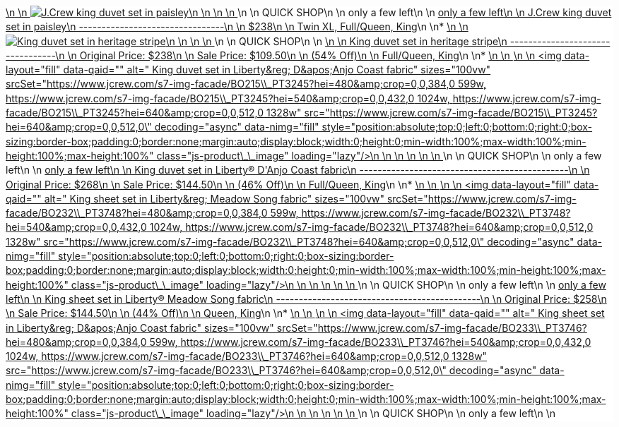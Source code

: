 [\n    \n    ![ J.Crew king duvet set in paisley](https://www.jcrew.com/s7-img-facade/BK773_PT2104?hei=640&crop=0,0,512,0)\n    \n    \n    \n    ](/m/womens/categories/accessories/home/bedding/jcrew-king-duvet-set-in-paisley/MP940?display=standard&fit=King&color_name=white-purple&colorProductCode=BK773)\n    \n    QUICK SHOP\n    \n    only a few left\n    \n    [only a few left\n    \n    J.Crew king duvet set in paisley\n    --------------------------------\n    \n    $238\n    \n    Twin XL, Full/Queen, King](/m/womens/categories/accessories/home/bedding/jcrew-king-duvet-set-in-paisley/MP940?display=standard&fit=King&color_name=white-purple&colorProductCode=BK773)\n    \n*   [\n    \n    ![ King duvet set in heritage stripe](https://www.jcrew.com/s7-img-facade/BO328_YD2772?hei=640&crop=0,0,512,0)\n    \n    \n    \n    ](/m/womens/categories/accessories/home/bedding/king-duvet-set-in-heritage-stripe/MP552?display=standard&fit=King&color_name=mediterranean-navy&colorProductCode=BO328)\n    \n    QUICK SHOP\n    \n    [\n    \n    King duvet set in heritage stripe\n    ---------------------------------\n    \n    Original Price: $238\n    \n    Sale Price: $109.50\n    \n    (54% Off)\n    \n    Full/Queen, King](/m/womens/categories/accessories/home/bedding/king-duvet-set-in-heritage-stripe/MP552?display=standard&fit=King&color_name=mediterranean-navy&colorProductCode=BO328)\n    \n*   [\n    \n    ![ King duvet set in Liberty&reg; D&apos;Anjo Coast fabric](data:image/gif;base64,R0lGODlhAQABAIAAAAAAAP///yH5BAEAAAAALAAAAAABAAEAAAIBRAA7)\n    \n    <img data-layout=\"fill\" data-qaid=\"\" alt=\" King duvet set in Liberty&amp;reg; D&amp;apos;Anjo Coast fabric\" sizes=\"100vw\" srcSet=\"https://www.jcrew.com/s7-img-facade/BO215\\_PT3245?hei=480&amp;crop=0,0,384,0 599w, https://www.jcrew.com/s7-img-facade/BO215\\_PT3245?hei=540&amp;crop=0,0,432,0 1024w, https://www.jcrew.com/s7-img-facade/BO215\\_PT3245?hei=640&amp;crop=0,0,512,0 1328w\" src=\"https://www.jcrew.com/s7-img-facade/BO215\\_PT3245?hei=640&amp;crop=0,0,512,0\" decoding=\"async\" data-nimg=\"fill\" style=\"position:absolute;top:0;left:0;bottom:0;right:0;box-sizing:border-box;padding:0;border:none;margin:auto;display:block;width:0;height:0;min-width:100%;max-width:100%;min-height:100%;max-height:100%\" class=\"js-product\\_\\_image\" loading=\"lazy\"/>\n    \n    \n    \n    \n    \n    ](/m/womens/categories/accessories/home/bedding/king-duvet-set-in-libertyreg-daposanjo-coast-fabric/MP553?display=standard&fit=King&color_name=blue&colorProductCode=BO215)\n    \n    QUICK SHOP\n    \n    only a few left\n    \n    [only a few left\n    \n    King duvet set in Liberty® D'Anjo Coast fabric\n    ----------------------------------------------\n    \n    Original Price: $268\n    \n    Sale Price: $144.50\n    \n    (46% Off)\n    \n    Full/Queen, King](/m/womens/categories/accessories/home/bedding/king-duvet-set-in-libertyreg-daposanjo-coast-fabric/MP553?display=standard&fit=King&color_name=blue&colorProductCode=BO215)\n    \n*   [\n    \n    ![ King sheet set in Liberty&reg; Meadow Song fabric](data:image/gif;base64,R0lGODlhAQABAIAAAAAAAP///yH5BAEAAAAALAAAAAABAAEAAAIBRAA7)\n    \n    <img data-layout=\"fill\" data-qaid=\"\" alt=\" King sheet set in Liberty&amp;reg; Meadow Song fabric\" sizes=\"100vw\" srcSet=\"https://www.jcrew.com/s7-img-facade/BO232\\_PT3748?hei=480&amp;crop=0,0,384,0 599w, https://www.jcrew.com/s7-img-facade/BO232\\_PT3748?hei=540&amp;crop=0,0,432,0 1024w, https://www.jcrew.com/s7-img-facade/BO232\\_PT3748?hei=640&amp;crop=0,0,512,0 1328w\" src=\"https://www.jcrew.com/s7-img-facade/BO232\\_PT3748?hei=640&amp;crop=0,0,512,0\" decoding=\"async\" data-nimg=\"fill\" style=\"position:absolute;top:0;left:0;bottom:0;right:0;box-sizing:border-box;padding:0;border:none;margin:auto;display:block;width:0;height:0;min-width:100%;max-width:100%;min-height:100%;max-height:100%\" class=\"js-product\\_\\_image\" loading=\"lazy\"/>\n    \n    \n    \n    \n    \n    ](/m/womens/categories/accessories/home/bedding/king-sheet-set-in-libertyreg-meadow-song-fabric/MP004?display=standard&fit=King&color_name=pink&colorProductCode=BO232)\n    \n    QUICK SHOP\n    \n    only a few left\n    \n    [only a few left\n    \n    King sheet set in Liberty® Meadow Song fabric\n    ---------------------------------------------\n    \n    Original Price: $258\n    \n    Sale Price: $144.50\n    \n    (44% Off)\n    \n    Queen, King](/m/womens/categories/accessories/home/bedding/king-sheet-set-in-libertyreg-meadow-song-fabric/MP004?display=standard&fit=King&color_name=pink&colorProductCode=BO232)\n    \n*   [\n    \n    ![ King sheet set in Liberty&reg; D&apos;Anjo Coast fabric](data:image/gif;base64,R0lGODlhAQABAIAAAAAAAP///yH5BAEAAAAALAAAAAABAAEAAAIBRAA7)\n    \n    <img data-layout=\"fill\" data-qaid=\"\" alt=\" King sheet set in Liberty&amp;reg; D&amp;apos;Anjo Coast fabric\" sizes=\"100vw\" srcSet=\"https://www.jcrew.com/s7-img-facade/BO233\\_PT3746?hei=480&amp;crop=0,0,384,0 599w, https://www.jcrew.com/s7-img-facade/BO233\\_PT3746?hei=540&amp;crop=0,0,432,0 1024w, https://www.jcrew.com/s7-img-facade/BO233\\_PT3746?hei=640&amp;crop=0,0,512,0 1328w\" src=\"https://www.jcrew.com/s7-img-facade/BO233\\_PT3746?hei=640&amp;crop=0,0,512,0\" decoding=\"async\" data-nimg=\"fill\" style=\"position:absolute;top:0;left:0;bottom:0;right:0;box-sizing:border-box;padding:0;border:none;margin:auto;display:block;width:0;height:0;min-width:100%;max-width:100%;min-height:100%;max-height:100%\" class=\"js-product\\_\\_image\" loading=\"lazy\"/>\n    \n    \n    \n    \n    \n    ](/m/womens/categories/accessories/home/bedding/king-sheet-set-in-libertyreg-daposanjo-coast-fabric/MP003?display=standard&fit=King&color_name=resort-pink&colorProductCode=BO233)\n    \n    QUICK SHOP\n    \n    only a few left\n    \n